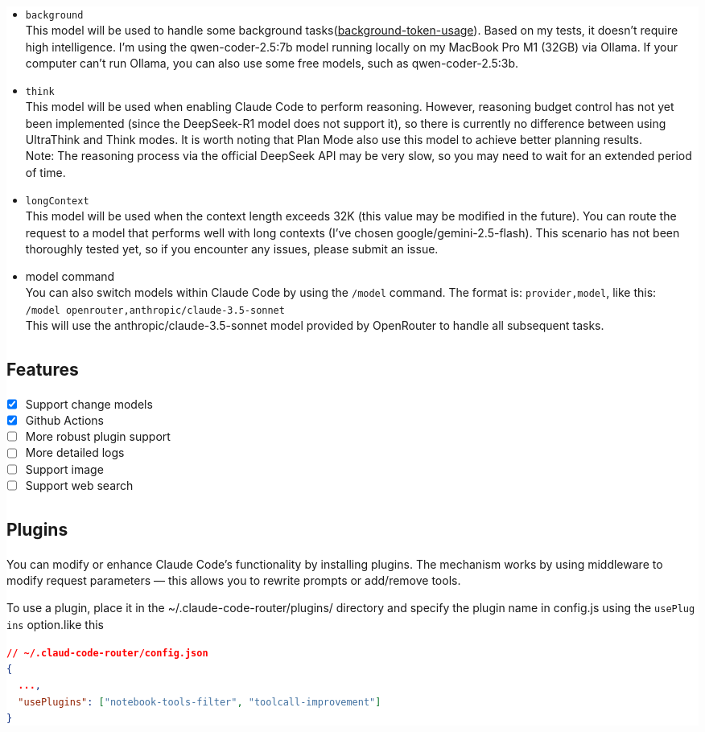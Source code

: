 ```json
```

- `background`  
  This model will be used to handle some background tasks([background-token-usage](https://docs.anthropic.com/en/docs/claude-code/costs#background-token-usage)). Based on my tests, it doesn’t require high intelligence. I’m using the qwen-coder-2.5:7b model running locally on my MacBook Pro M1 (32GB) via Ollama.
  If your computer can’t run Ollama, you can also use some free models, such as qwen-coder-2.5:3b.

- `think`  
  This model will be used when enabling Claude Code to perform reasoning. However, reasoning budget control has not yet been implemented (since the DeepSeek-R1 model does not support it), so there is currently no difference between using UltraThink and Think modes.
  It is worth noting that Plan Mode also use this model to achieve better planning results.  
  Note: The reasoning process via the official DeepSeek API may be very slow, so you may need to wait for an extended period of time.

- `longContext`  
  This model will be used when the context length exceeds 32K (this value may be modified in the future). You can route the request to a model that performs well with long contexts (I’ve chosen google/gemini-2.5-flash). This scenario has not been thoroughly tested yet, so if you encounter any issues, please submit an issue.

- model command  
  You can also switch models within Claude Code by using the `/model` command. The format is: `provider,model`, like this:  
  `/model openrouter,anthropic/claude-3.5-sonnet`  
  This will use the anthropic/claude-3.5-sonnet model provided by OpenRouter to handle all subsequent tasks.

## Features

- [x] Support change models
- [x] Github Actions
- [ ] More robust plugin support
- [ ] More detailed logs
- [ ] Support image
- [ ] Support web search

## Plugins
You can modify or enhance Claude Code’s functionality by installing plugins. The mechanism works by using middleware to modify request parameters — this allows you to rewrite prompts or add/remove tools.

To use a plugin, place it in the ~/.claude-code-router/plugins/ directory and specify the plugin name in config.js using the `usePlugins` option.like this
```json
// ~/.claud-code-router/config.json
{
  ...,
  "usePlugins": ["notebook-tools-filter", "toolcall-improvement"]
}
```
